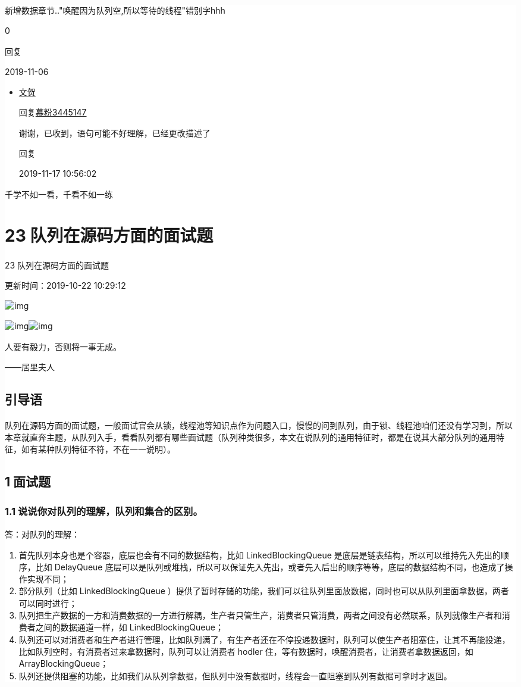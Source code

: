   新增数据章节.."唤醒因为队列空,所以等待的线程"错别字hhh

   0

  回复

  2019-11-06

  - [文贺](https://www.imooc.com/u/8062574/articles)

    回复[慕粉3445147](https://www.imooc.com/u/3445147/articles)

    谢谢，已收到，语句可能不好理解，已经更改描述了

    回复

    2019-11-17 10:56:02

 

千学不如一看，千看不如一练

 

# 23 队列在源码方面的面试题

23 队列在源码方面的面试题

更新时间：2019-10-22 10:29:12

![img](https://img1.mukewang.com/5dae691a0001a05206400359.jpg)

![img](https://www.imooc.com/static/img/column/bg-l.png)![img](https://www.imooc.com/static/img/column/bg-r.png)

人要有毅力，否则将一事无成。

——居里夫人

## 引导语

队列在源码方面的面试题，一般面试官会从锁，线程池等知识点作为问题入口，慢慢的问到队列，由于锁、线程池咱们还没有学习到，所以本章就直奔主题，从队列入手，看看队列都有哪些面试题（队列种类很多，本文在说队列的通用特征时，都是在说其大部分队列的通用特征，如有某种队列特征不符，不在一一说明）。

## 1 面试题

### 1.1 说说你对队列的理解，队列和集合的区别。

答：对队列的理解：

1. 首先队列本身也是个容器，底层也会有不同的数据结构，比如 LinkedBlockingQueue 是底层是链表结构，所以可以维持先入先出的顺序，比如 DelayQueue 底层可以是队列或堆栈，所以可以保证先入先出，或者先入后出的顺序等等，底层的数据结构不同，也造成了操作实现不同；
2. 部分队列（比如 LinkedBlockingQueue ）提供了暂时存储的功能，我们可以往队列里面放数据，同时也可以从队列里面拿数据，两者可以同时进行；
3. 队列把生产数据的一方和消费数据的一方进行解耦，生产者只管生产，消费者只管消费，两者之间没有必然联系，队列就像生产者和消费者之间的数据通道一样，如 LinkedBlockingQueue；
4. 队列还可以对消费者和生产者进行管理，比如队列满了，有生产者还在不停投递数据时，队列可以使生产者阻塞住，让其不再能投递，比如队列空时，有消费者过来拿数据时，队列可以让消费者 hodler 住，等有数据时，唤醒消费者，让消费者拿数据返回，如 ArrayBlockingQueue；
5. 队列还提供阻塞的功能，比如我们从队列拿数据，但队列中没有数据时，线程会一直阻塞到队列有数据可拿时才返回。
